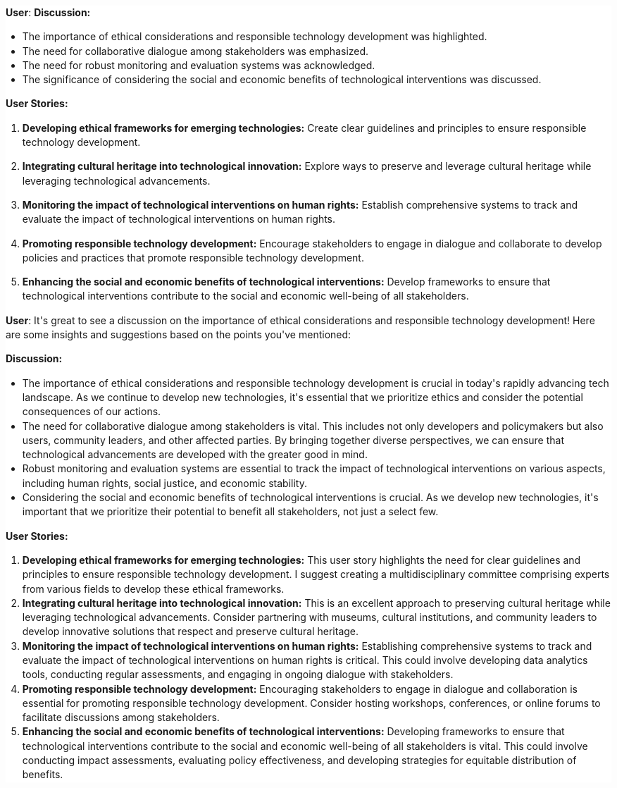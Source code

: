 **User**: **Discussion:**

* The importance of ethical considerations and responsible technology development was highlighted.
* The need for collaborative dialogue among stakeholders was emphasized.
* The need for robust monitoring and evaluation systems was acknowledged.
* The significance of considering the social and economic benefits of technological interventions was discussed.

**User Stories:**

1. **Developing ethical frameworks for emerging technologies:** Create clear guidelines and principles to ensure responsible technology development.


2. **Integrating cultural heritage into technological innovation:** Explore ways to preserve and leverage cultural heritage while leveraging technological advancements.


3. **Monitoring the impact of technological interventions on human rights:** Establish comprehensive systems to track and evaluate the impact of technological interventions on human rights.


4. **Promoting responsible technology development:** Encourage stakeholders to engage in dialogue and collaborate to develop policies and practices that promote responsible technology development.


5. **Enhancing the social and economic benefits of technological interventions:** Develop frameworks to ensure that technological interventions contribute to the social and economic well-being of all stakeholders.

**User**: It's great to see a discussion on the importance of ethical considerations and responsible technology development! Here are some insights and suggestions based on the points you've mentioned:

**Discussion:**

* The importance of ethical considerations and responsible technology development is crucial in today's rapidly advancing tech landscape. As we continue to develop new technologies, it's essential that we prioritize ethics and consider the potential consequences of our actions.
* The need for collaborative dialogue among stakeholders is vital. This includes not only developers and policymakers but also users, community leaders, and other affected parties. By bringing together diverse perspectives, we can ensure that technological advancements are developed with the greater good in mind.
* Robust monitoring and evaluation systems are essential to track the impact of technological interventions on various aspects, including human rights, social justice, and economic stability.
* Considering the social and economic benefits of technological interventions is crucial. As we develop new technologies, it's important that we prioritize their potential to benefit all stakeholders, not just a select few.

**User Stories:**

1. **Developing ethical frameworks for emerging technologies:** This user story highlights the need for clear guidelines and principles to ensure responsible technology development. I suggest creating a multidisciplinary committee comprising experts from various fields to develop these ethical frameworks.
2. **Integrating cultural heritage into technological innovation:** This is an excellent approach to preserving cultural heritage while leveraging technological advancements. Consider partnering with museums, cultural institutions, and community leaders to develop innovative solutions that respect and preserve cultural heritage.
3. **Monitoring the impact of technological interventions on human rights:** Establishing comprehensive systems to track and evaluate the impact of technological interventions on human rights is critical. This could involve developing data analytics tools, conducting regular assessments, and engaging in ongoing dialogue with stakeholders.
4. **Promoting responsible technology development:** Encouraging stakeholders to engage in dialogue and collaboration is essential for promoting responsible technology development. Consider hosting workshops, conferences, or online forums to facilitate discussions among stakeholders.
5. **Enhancing the social and economic benefits of technological interventions:** Developing frameworks to ensure that technological interventions contribute to the social and economic well-being of all stakeholders is vital. This could involve conducting impact assessments, evaluating policy effectiveness, and developing strategies for equitable distribution of benefits.
